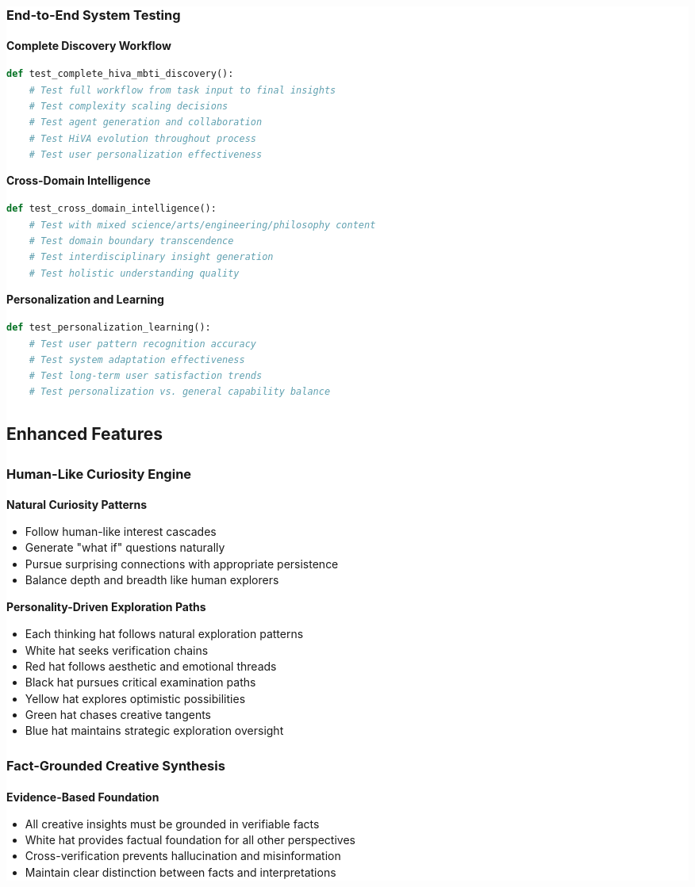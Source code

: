 ### End-to-End System Testing

**Complete Discovery Workflow**
```python
def test_complete_hiva_mbti_discovery():
    # Test full workflow from task input to final insights
    # Test complexity scaling decisions
    # Test agent generation and collaboration
    # Test HiVA evolution throughout process
    # Test user personalization effectiveness
```

**Cross-Domain Intelligence**
```python
def test_cross_domain_intelligence():
    # Test with mixed science/arts/engineering/philosophy content
    # Test domain boundary transcendence
    # Test interdisciplinary insight generation
    # Test holistic understanding quality
```

**Personalization and Learning**
```python
def test_personalization_learning():
    # Test user pattern recognition accuracy
    # Test system adaptation effectiveness
    # Test long-term user satisfaction trends
    # Test personalization vs. general capability balance
```

## Enhanced Features

### Human-Like Curiosity Engine

**Natural Curiosity Patterns**
- Follow human-like interest cascades
- Generate "what if" questions naturally
- Pursue surprising connections with appropriate persistence
- Balance depth and breadth like human explorers

**Personality-Driven Exploration Paths**
- Each thinking hat follows natural exploration patterns
- White hat seeks verification chains
- Red hat follows aesthetic and emotional threads
- Black hat pursues critical examination paths
- Yellow hat explores optimistic possibilities
- Green hat chases creative tangents
- Blue hat maintains strategic exploration oversight

### Fact-Grounded Creative Synthesis

**Evidence-Based Foundation**
- All creative insights must be grounded in verifiable facts
- White hat provides factual foundation for all other perspectives
- Cross-verification prevents hallucination and misinformation
- Maintain clear distinction between facts and interpretations
